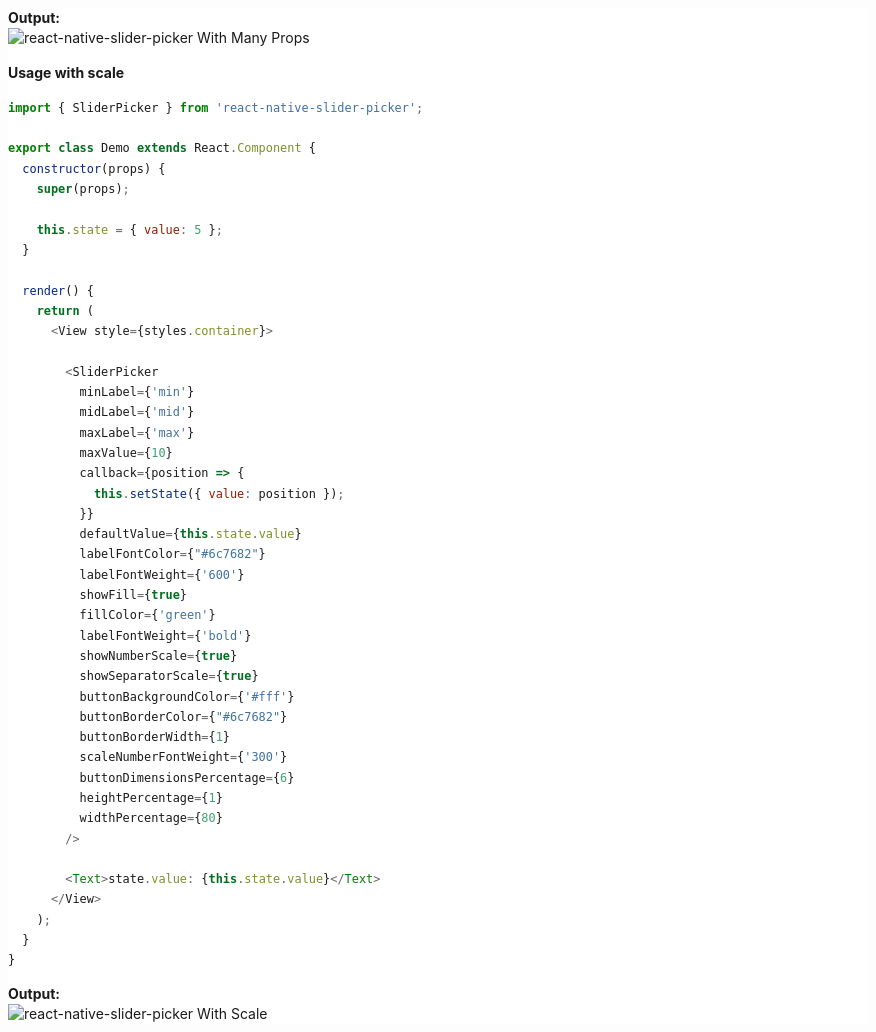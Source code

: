 **Output:**   
![react-native-slider-picker With Many Props](https://res.cloudinary.com/munsch-creative/image/upload/v1586993806/react-native-slider-picker-props_kefzxo.png "react-native-slider-picker With Many Props")

**Usage with scale**

```javascript
import { SliderPicker } from 'react-native-slider-picker';

export class Demo extends React.Component {
  constructor(props) {
    super(props);

    this.state = { value: 5 };
  }
  
  render() {
    return (
      <View style={styles.container}>

        <SliderPicker 
          minLabel={'min'}
          midLabel={'mid'}
          maxLabel={'max'}
          maxValue={10}
          callback={position => {
            this.setState({ value: position });
          }}
          defaultValue={this.state.value}
          labelFontColor={"#6c7682"}
          labelFontWeight={'600'}
          showFill={true}
          fillColor={'green'}
          labelFontWeight={'bold'}
          showNumberScale={true}
          showSeparatorScale={true}
          buttonBackgroundColor={'#fff'}
          buttonBorderColor={"#6c7682"}
          buttonBorderWidth={1}
          scaleNumberFontWeight={'300'}
          buttonDimensionsPercentage={6}
          heightPercentage={1}
          widthPercentage={80}
        />
        
        <Text>state.value: {this.state.value}</Text>
      </View>
    );
  }
}
```

**Output:**   
![react-native-slider-picker With Scale](https://res.cloudinary.com/munsch-creative/image/upload/v1586994346/react-native-slider-picker-scale_kyaxnq.png "react-native-slider-picker With Scale")
